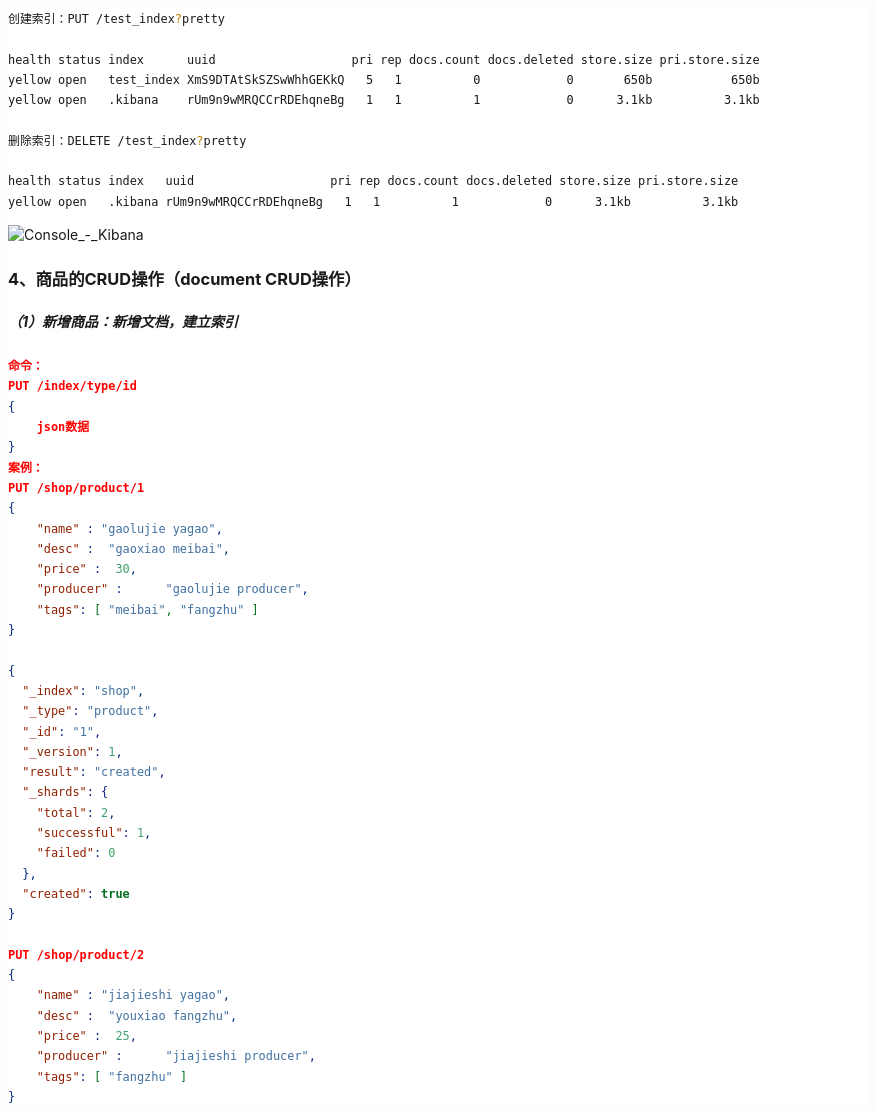 ```sh
创建索引：PUT /test_index?pretty

health status index      uuid                   pri rep docs.count docs.deleted store.size pri.store.size
yellow open   test_index XmS9DTAtSkSZSwWhhGEKkQ   5   1          0            0       650b           650b
yellow open   .kibana    rUm9n9wMRQCCrRDEhqneBg   1   1          1            0      3.1kb          3.1kb

删除索引：DELETE /test_index?pretty

health status index   uuid                   pri rep docs.count docs.deleted store.size pri.store.size
yellow open   .kibana rUm9n9wMRQCCrRDEhqneBg   1   1          1            0      3.1kb          3.1kb


```

![Console_-_Kibana](/Users/liujiang/Documents/Typora/imgs/Console_-_Kibana-2078576.png)

### 4、商品的CRUD操作（document CRUD操作）

##### （1）新增商品：新增文档，建立索引

```json
命令：
PUT /index/type/id
{
    json数据
}
案例：
PUT /shop/product/1
{
    "name" : "gaolujie yagao",
    "desc" :  "gaoxiao meibai",
    "price" :  30,
    "producer" :      "gaolujie producer",
    "tags": [ "meibai", "fangzhu" ]
}

{
  "_index": "shop",
  "_type": "product",
  "_id": "1",
  "_version": 1,
  "result": "created",
  "_shards": {
    "total": 2,
    "successful": 1,
    "failed": 0
  },
  "created": true
}

PUT /shop/product/2
{
    "name" : "jiajieshi yagao",
    "desc" :  "youxiao fangzhu",
    "price" :  25,
    "producer" :      "jiajieshi producer",
    "tags": [ "fangzhu" ]
}
```